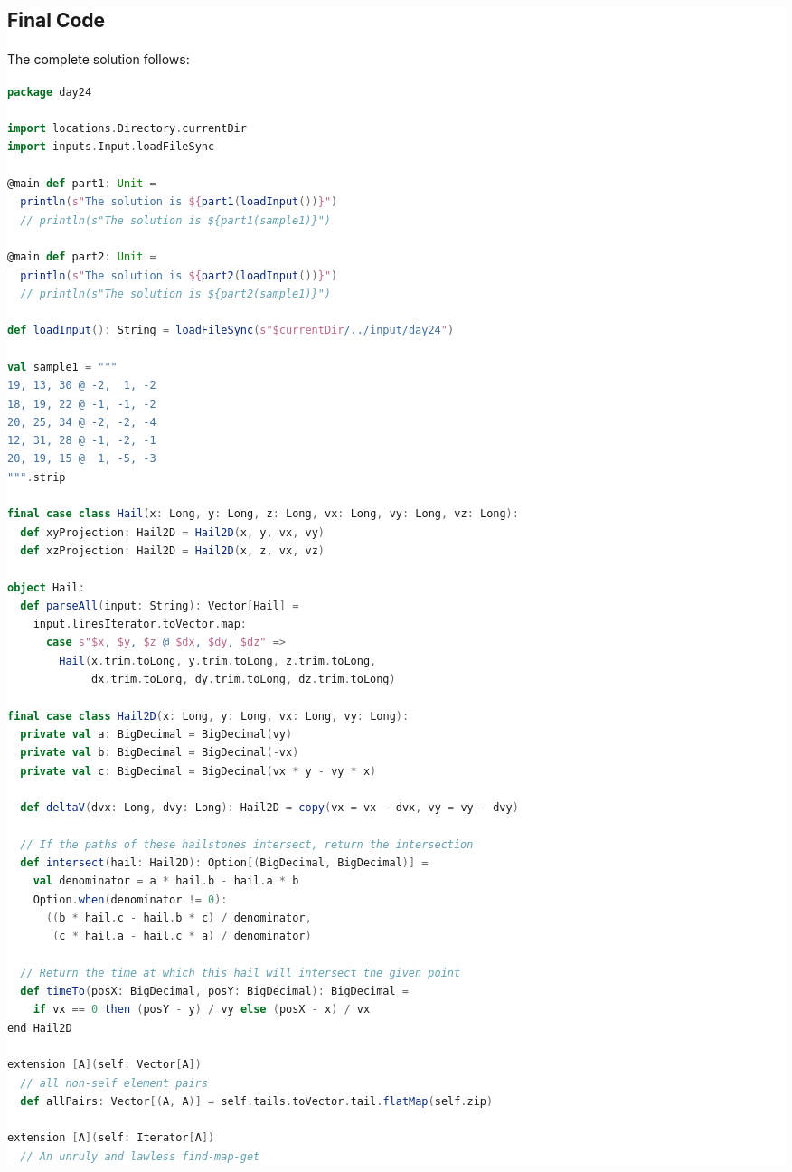 ## Final Code

The complete solution follows:

```scala
package day24

import locations.Directory.currentDir
import inputs.Input.loadFileSync

@main def part1: Unit =
  println(s"The solution is ${part1(loadInput())}")
  // println(s"The solution is ${part1(sample1)}")

@main def part2: Unit =
  println(s"The solution is ${part2(loadInput())}")
  // println(s"The solution is ${part2(sample1)}")

def loadInput(): String = loadFileSync(s"$currentDir/../input/day24")

val sample1 = """
19, 13, 30 @ -2,  1, -2
18, 19, 22 @ -1, -1, -2
20, 25, 34 @ -2, -2, -4
12, 31, 28 @ -1, -2, -1
20, 19, 15 @  1, -5, -3
""".strip

final case class Hail(x: Long, y: Long, z: Long, vx: Long, vy: Long, vz: Long):
  def xyProjection: Hail2D = Hail2D(x, y, vx, vy)
  def xzProjection: Hail2D = Hail2D(x, z, vx, vz)

object Hail:
  def parseAll(input: String): Vector[Hail] =
    input.linesIterator.toVector.map:
      case s"$x, $y, $z @ $dx, $dy, $dz" =>
        Hail(x.trim.toLong, y.trim.toLong, z.trim.toLong,
             dx.trim.toLong, dy.trim.toLong, dz.trim.toLong)

final case class Hail2D(x: Long, y: Long, vx: Long, vy: Long):
  private val a: BigDecimal = BigDecimal(vy)
  private val b: BigDecimal = BigDecimal(-vx)
  private val c: BigDecimal = BigDecimal(vx * y - vy * x)

  def deltaV(dvx: Long, dvy: Long): Hail2D = copy(vx = vx - dvx, vy = vy - dvy)

  // If the paths of these hailstones intersect, return the intersection
  def intersect(hail: Hail2D): Option[(BigDecimal, BigDecimal)] =
    val denominator = a * hail.b - hail.a * b
    Option.when(denominator != 0):
      ((b * hail.c - hail.b * c) / denominator,
       (c * hail.a - hail.c * a) / denominator)

  // Return the time at which this hail will intersect the given point 
  def timeTo(posX: BigDecimal, posY: BigDecimal): BigDecimal =
    if vx == 0 then (posY - y) / vy else (posX - x) / vx
end Hail2D

extension [A](self: Vector[A])
  // all non-self element pairs
  def allPairs: Vector[(A, A)] = self.tails.toVector.tail.flatMap(self.zip)

extension [A](self: Iterator[A])
  // An unruly and lawless find-map-get
```